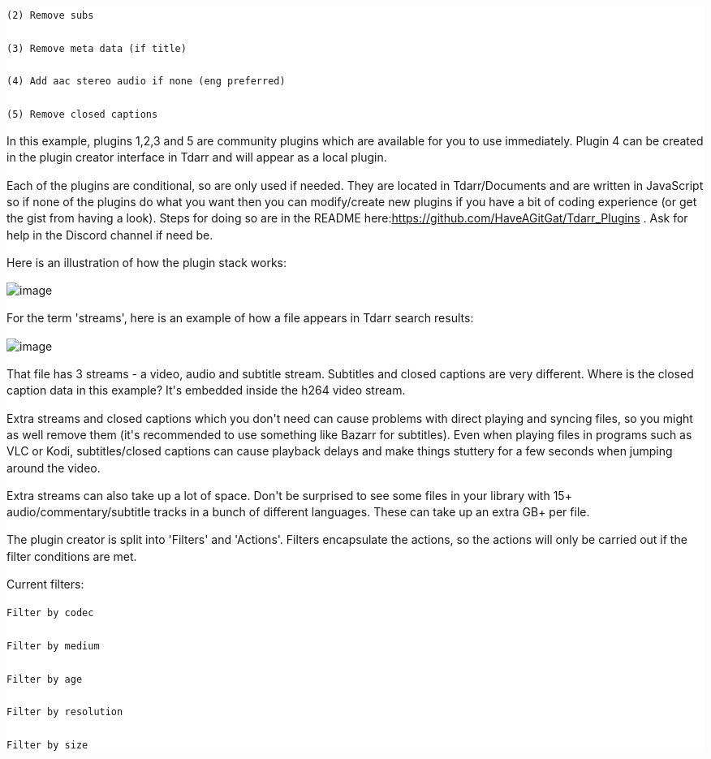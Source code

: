     (2) Remove subs

    (3) Remove meta data (if title)

    (4) Add aac stereo audio if none (eng preferred)

    (5) Remove closed captions


In this example, plugins 1,2,3 and 5 are community plugins which are available for you to use immediately. Plugin 4 can be created in the plugin creator interface in Tdarr and will appear as a local plugin.


Each of the plugins are conditional, so are only used if needed. They are located in Tdarr/Documents and are written in JavaScript so if none of the plugins do what you want then you can modify/create new plugins if you have a bit of coding experience (or get the gist from having a look). Steps for doing so are in the README here:https://github.com/HaveAGitGat/Tdarr_Plugins . Ask for help in the Discord channel if need be.


Here is an illustration of how the plugin stack works:

![image](https://i.imgur.com/483AakN.png)

For the term 'streams', here is an example of how a file appears in Tdarr search results:

![image](https://i.imgur.com/RaKnq2c.png)

That file has 3 streams - a video, audio and subtitle stream. Subtitles and closed captions are very different. Where is the closed caption data in this example? It's embedded inside the h264 video stream.


Extra streams and closed captions which you don't need can cause problems with direct playing and syncing files, so you might as well remove them (it's recommended to use something like Bazarr for subtitles). Even when playing files in programs such as VLC or Kodi, subtitles/closed captions can cause playback delays and make things stuttery for a few seconds when jumping around the video.


Extra streams can also take up a lot of space. Don't be surprised to see some files in your library with 15+ audio/commentary/subtitle tracks in a bunch of different languages. These can take up an extra GB+ per file.


The plugin creator is split into 'Filters' and 'Actions'. Filters encapsulate the actions, so the actions will only be carried out if the filter conditions are met.


Current filters:

    Filter by codec

    Filter by medium

    Filter by age

    Filter by resolution

    Filter by size

